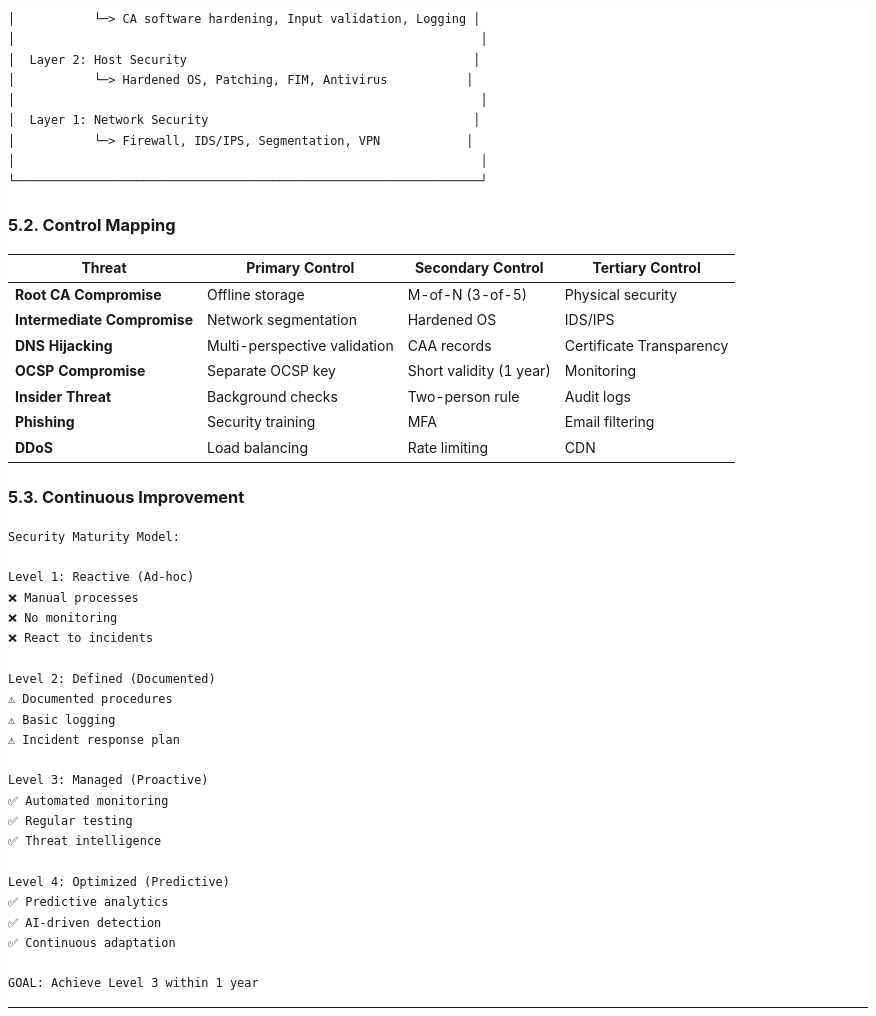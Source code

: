 ```
│           └─> CA software hardening, Input validation, Logging │
│                                                                 │
│  Layer 2: Host Security                                        │
│           └─> Hardened OS, Patching, FIM, Antivirus           │
│                                                                 │
│  Layer 1: Network Security                                     │
│           └─> Firewall, IDS/IPS, Segmentation, VPN            │
│                                                                 │
└─────────────────────────────────────────────────────────────────┘
```

### 5.2. Control Mapping

| Threat | Primary Control | Secondary Control | Tertiary Control |
|--------|----------------|-------------------|------------------|
| **Root CA Compromise** | Offline storage | M-of-N (3-of-5) | Physical security |
| **Intermediate Compromise** | Network segmentation | Hardened OS | IDS/IPS |
| **DNS Hijacking** | Multi-perspective validation | CAA records | Certificate Transparency |
| **OCSP Compromise** | Separate OCSP key | Short validity (1 year) | Monitoring |
| **Insider Threat** | Background checks | Two-person rule | Audit logs |
| **Phishing** | Security training | MFA | Email filtering |
| **DDoS** | Load balancing | Rate limiting | CDN |

### 5.3. Continuous Improvement

```
Security Maturity Model:

Level 1: Reactive (Ad-hoc)
❌ Manual processes
❌ No monitoring
❌ React to incidents

Level 2: Defined (Documented)
⚠️ Documented procedures
⚠️ Basic logging
⚠️ Incident response plan

Level 3: Managed (Proactive)
✅ Automated monitoring
✅ Regular testing
✅ Threat intelligence

Level 4: Optimized (Predictive)
✅ Predictive analytics
✅ AI-driven detection
✅ Continuous adaptation

GOAL: Achieve Level 3 within 1 year
```

---